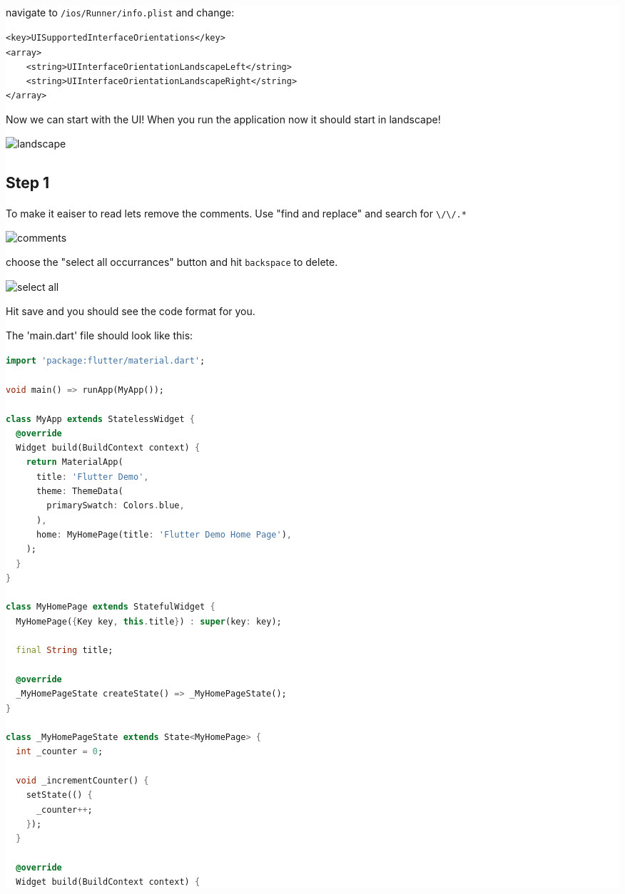 navigate to `/ios/Runner/info.plist` and change:

```
<key>UISupportedInterfaceOrientations</key>
<array>
    <string>UIInterfaceOrientationLandscapeLeft</string>
    <string>UIInterfaceOrientationLandscapeRight</string>
</array>
```

Now we can start with the UI! When you run the application now it should start in landscape!

![landscape](https://firebasestorage.googleapis.com/v0/b/website-b7fa0.appspot.com/o/images%2Fm3Fw4A56wih07gQ3sQW9rDXHKA13%2Flandscape.png?alt=media&token=8a6a285a-fd07-4ee2-9845-250031ce5113)


## Step 1

To make it eaiser to read lets remove the comments. Use "find and replace" and search for `\/\/.*`

![comments](https://firebasestorage.googleapis.com/v0/b/website-b7fa0.appspot.com/o/images%2Fm3Fw4A56wih07gQ3sQW9rDXHKA13%2Fcomments.png?alt=media&token=bb0a02ad-37dd-451b-9878-5c353cab9acf)

choose the "select all occurrances" button and hit `backspace` to delete.

![select all](https://firebasestorage.googleapis.com/v0/b/website-b7fa0.appspot.com/o/images%2Fm3Fw4A56wih07gQ3sQW9rDXHKA13%2Fselectall.png?alt=media&token=8d12c59a-d07f-46c3-a8cc-2e31b4bd67bf)

Hit save and you should see the code format for you.

The 'main.dart' file should look like this:

``` dart
import 'package:flutter/material.dart';

void main() => runApp(MyApp());

class MyApp extends StatelessWidget {
  @override
  Widget build(BuildContext context) {
    return MaterialApp(
      title: 'Flutter Demo',
      theme: ThemeData(
        primarySwatch: Colors.blue,
      ),
      home: MyHomePage(title: 'Flutter Demo Home Page'),
    );
  }
}

class MyHomePage extends StatefulWidget {
  MyHomePage({Key key, this.title}) : super(key: key);

  final String title;

  @override
  _MyHomePageState createState() => _MyHomePageState();
}

class _MyHomePageState extends State<MyHomePage> {
  int _counter = 0;

  void _incrementCounter() {
    setState(() {
      _counter++;
    });
  }

  @override
  Widget build(BuildContext context) {
```
